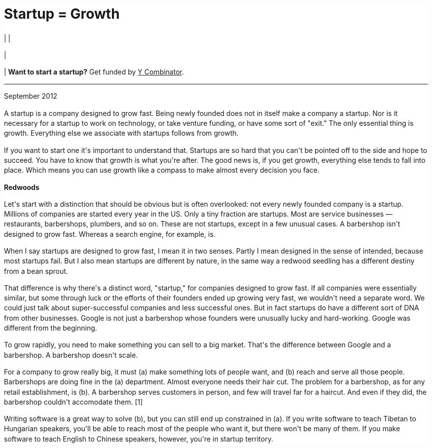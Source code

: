 # Startup = Growth

| | [](index.html)  
  
|   
  
|  **Want to start a startup?** Get funded by [Y Combinator](http://ycombinator.com/apply.html).    
  
---  
  
September 2012  
  
A startup is a company designed to grow fast. Being newly founded does not in itself make a company a startup. Nor is it necessary for a startup to work on technology, or take venture funding, or have some sort of "exit." The only essential thing is growth. Everything else we associate with startups follows from growth.  
  
If you want to start one it's important to understand that. Startups are so hard that you can't be pointed off to the side and hope to succeed. You have to know that growth is what you're after. The good news is, if you get growth, everything else tends to fall into place. Which means you can use growth like a compass to make almost every decision you face.  
  
**Redwoods**  
  
Let's start with a distinction that should be obvious but is often overlooked: not every newly founded company is a startup. Millions of companies are started every year in the US. Only a tiny fraction are startups. Most are service businesses — restaurants, barbershops, plumbers, and so on. These are not startups, except in a few unusual cases. A barbershop isn't designed to grow fast. Whereas a search engine, for example, is.  
  
When I say startups are designed to grow fast, I mean it in two senses. Partly I mean designed in the sense of intended, because most startups fail. But I also mean startups are different by nature, in the same way a redwood seedling has a different destiny from a bean sprout.  
  
That difference is why there's a distinct word, "startup," for companies designed to grow fast. If all companies were essentially similar, but some through luck or the efforts of their founders ended up growing very fast, we wouldn't need a separate word. We could just talk about super-successful companies and less successful ones. But in fact startups do have a different sort of DNA from other businesses. Google is not just a barbershop whose founders were unusually lucky and hard-working. Google was different from the beginning.  
  
To grow rapidly, you need to make something you can sell to a big market. That's the difference between Google and a barbershop. A barbershop doesn't scale.  
  
For a company to grow really big, it must (a) make something lots of people want, and (b) reach and serve all those people. Barbershops are doing fine in the (a) department. Almost everyone needs their hair cut. The problem for a barbershop, as for any retail establishment, is (b). A barbershop serves customers in person, and few will travel far for a haircut. And even if they did, the barbershop couldn't accomodate them. [1]  
  
Writing software is a great way to solve (b), but you can still end up constrained in (a). If you write software to teach Tibetan to Hungarian speakers, you'll be able to reach most of the people who want it, but there won't be many of them. If you make software to teach English to Chinese speakers, however, you're in startup territory.  
  